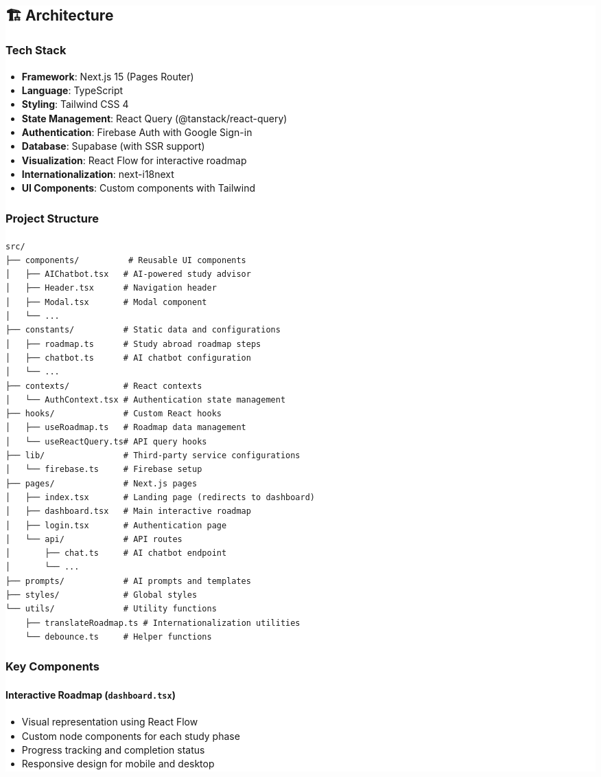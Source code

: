 ## 🏗️ Architecture

### Tech Stack

- **Framework**: Next.js 15 (Pages Router)
- **Language**: TypeScript
- **Styling**: Tailwind CSS 4
- **State Management**: React Query (@tanstack/react-query)
- **Authentication**: Firebase Auth with Google Sign-in
- **Database**: Supabase (with SSR support)
- **Visualization**: React Flow for interactive roadmap
- **Internationalization**: next-i18next
- **UI Components**: Custom components with Tailwind

### Project Structure

```
src/
├── components/          # Reusable UI components
│   ├── AIChatbot.tsx   # AI-powered study advisor
│   ├── Header.tsx      # Navigation header
│   ├── Modal.tsx       # Modal component
│   └── ...
├── constants/          # Static data and configurations
│   ├── roadmap.ts      # Study abroad roadmap steps
│   ├── chatbot.ts      # AI chatbot configuration
│   └── ...
├── contexts/           # React contexts
│   └── AuthContext.tsx # Authentication state management
├── hooks/              # Custom React hooks
│   ├── useRoadmap.ts   # Roadmap data management
│   └── useReactQuery.ts# API query hooks
├── lib/                # Third-party service configurations
│   └── firebase.ts     # Firebase setup
├── pages/              # Next.js pages
│   ├── index.tsx       # Landing page (redirects to dashboard)
│   ├── dashboard.tsx   # Main interactive roadmap
│   ├── login.tsx       # Authentication page
│   └── api/            # API routes
│       ├── chat.ts     # AI chatbot endpoint
│       └── ...
├── prompts/            # AI prompts and templates
├── styles/             # Global styles
└── utils/              # Utility functions
    ├── translateRoadmap.ts # Internationalization utilities
    └── debounce.ts     # Helper functions
```

### Key Components

#### Interactive Roadmap (`dashboard.tsx`)
- Visual representation using React Flow
- Custom node components for each study phase
- Progress tracking and completion status
- Responsive design for mobile and desktop

